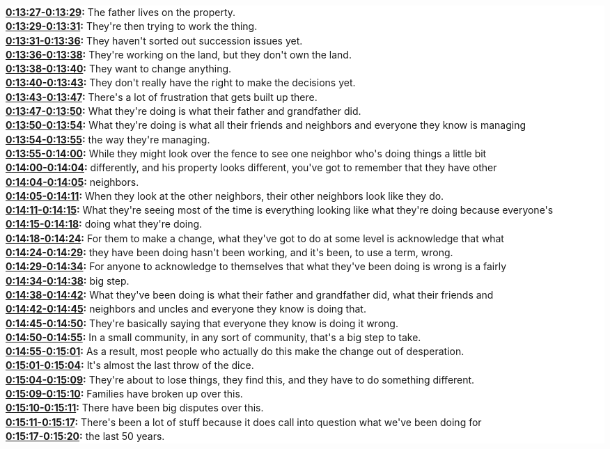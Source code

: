 **[0:13:27-0:13:29](https://investinginregenerativeagriculture.com/2017/02/07/tony-lovell/#t=0:13:27):**  The father lives on the property.  
**[0:13:29-0:13:31](https://investinginregenerativeagriculture.com/2017/02/07/tony-lovell/#t=0:13:29):**  They're then trying to work the thing.  
**[0:13:31-0:13:36](https://investinginregenerativeagriculture.com/2017/02/07/tony-lovell/#t=0:13:31):**  They haven't sorted out succession issues yet.  
**[0:13:36-0:13:38](https://investinginregenerativeagriculture.com/2017/02/07/tony-lovell/#t=0:13:36):**  They're working on the land, but they don't own the land.  
**[0:13:38-0:13:40](https://investinginregenerativeagriculture.com/2017/02/07/tony-lovell/#t=0:13:38):**  They want to change anything.  
**[0:13:40-0:13:43](https://investinginregenerativeagriculture.com/2017/02/07/tony-lovell/#t=0:13:40):**  They don't really have the right to make the decisions yet.  
**[0:13:43-0:13:47](https://investinginregenerativeagriculture.com/2017/02/07/tony-lovell/#t=0:13:43):**  There's a lot of frustration that gets built up there.  
**[0:13:47-0:13:50](https://investinginregenerativeagriculture.com/2017/02/07/tony-lovell/#t=0:13:47):**  What they're doing is what their father and grandfather did.  
**[0:13:50-0:13:54](https://investinginregenerativeagriculture.com/2017/02/07/tony-lovell/#t=0:13:50):**  What they're doing is what all their friends and neighbors and everyone they know is managing  
**[0:13:54-0:13:55](https://investinginregenerativeagriculture.com/2017/02/07/tony-lovell/#t=0:13:54):**  the way they're managing.  
**[0:13:55-0:14:00](https://investinginregenerativeagriculture.com/2017/02/07/tony-lovell/#t=0:13:55):**  While they might look over the fence to see one neighbor who's doing things a little bit  
**[0:14:00-0:14:04](https://investinginregenerativeagriculture.com/2017/02/07/tony-lovell/#t=0:14:00):**  differently, and his property looks different, you've got to remember that they have other  
**[0:14:04-0:14:05](https://investinginregenerativeagriculture.com/2017/02/07/tony-lovell/#t=0:14:04):**  neighbors.  
**[0:14:05-0:14:11](https://investinginregenerativeagriculture.com/2017/02/07/tony-lovell/#t=0:14:05):**  When they look at the other neighbors, their other neighbors look like they do.  
**[0:14:11-0:14:15](https://investinginregenerativeagriculture.com/2017/02/07/tony-lovell/#t=0:14:11):**  What they're seeing most of the time is everything looking like what they're doing because everyone's  
**[0:14:15-0:14:18](https://investinginregenerativeagriculture.com/2017/02/07/tony-lovell/#t=0:14:15):**  doing what they're doing.  
**[0:14:18-0:14:24](https://investinginregenerativeagriculture.com/2017/02/07/tony-lovell/#t=0:14:18):**  For them to make a change, what they've got to do at some level is acknowledge that what  
**[0:14:24-0:14:29](https://investinginregenerativeagriculture.com/2017/02/07/tony-lovell/#t=0:14:24):**  they have been doing hasn't been working, and it's been, to use a term, wrong.  
**[0:14:29-0:14:34](https://investinginregenerativeagriculture.com/2017/02/07/tony-lovell/#t=0:14:29):**  For anyone to acknowledge to themselves that what they've been doing is wrong is a fairly  
**[0:14:34-0:14:38](https://investinginregenerativeagriculture.com/2017/02/07/tony-lovell/#t=0:14:34):**  big step.  
**[0:14:38-0:14:42](https://investinginregenerativeagriculture.com/2017/02/07/tony-lovell/#t=0:14:38):**  What they've been doing is what their father and grandfather did, what their friends and  
**[0:14:42-0:14:45](https://investinginregenerativeagriculture.com/2017/02/07/tony-lovell/#t=0:14:42):**  neighbors and uncles and everyone they know is doing that.  
**[0:14:45-0:14:50](https://investinginregenerativeagriculture.com/2017/02/07/tony-lovell/#t=0:14:45):**  They're basically saying that everyone they know is doing it wrong.  
**[0:14:50-0:14:55](https://investinginregenerativeagriculture.com/2017/02/07/tony-lovell/#t=0:14:50):**  In a small community, in any sort of community, that's a big step to take.  
**[0:14:55-0:15:01](https://investinginregenerativeagriculture.com/2017/02/07/tony-lovell/#t=0:14:55):**  As a result, most people who actually do this make the change out of desperation.  
**[0:15:01-0:15:04](https://investinginregenerativeagriculture.com/2017/02/07/tony-lovell/#t=0:15:01):**  It's almost the last throw of the dice.  
**[0:15:04-0:15:09](https://investinginregenerativeagriculture.com/2017/02/07/tony-lovell/#t=0:15:04):**  They're about to lose things, they find this, and they have to do something different.  
**[0:15:09-0:15:10](https://investinginregenerativeagriculture.com/2017/02/07/tony-lovell/#t=0:15:09):**  Families have broken up over this.  
**[0:15:10-0:15:11](https://investinginregenerativeagriculture.com/2017/02/07/tony-lovell/#t=0:15:10):**  There have been big disputes over this.  
**[0:15:11-0:15:17](https://investinginregenerativeagriculture.com/2017/02/07/tony-lovell/#t=0:15:11):**  There's been a lot of stuff because it does call into question what we've been doing for  
**[0:15:17-0:15:20](https://investinginregenerativeagriculture.com/2017/02/07/tony-lovell/#t=0:15:17):**  the last 50 years.  